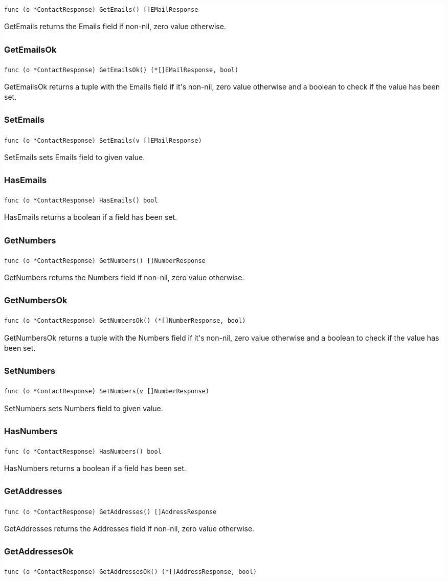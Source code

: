 `func (o *ContactResponse) GetEmails() []EMailResponse`

GetEmails returns the Emails field if non-nil, zero value otherwise.

### GetEmailsOk

`func (o *ContactResponse) GetEmailsOk() (*[]EMailResponse, bool)`

GetEmailsOk returns a tuple with the Emails field if it's non-nil, zero value otherwise
and a boolean to check if the value has been set.

### SetEmails

`func (o *ContactResponse) SetEmails(v []EMailResponse)`

SetEmails sets Emails field to given value.

### HasEmails

`func (o *ContactResponse) HasEmails() bool`

HasEmails returns a boolean if a field has been set.

### GetNumbers

`func (o *ContactResponse) GetNumbers() []NumberResponse`

GetNumbers returns the Numbers field if non-nil, zero value otherwise.

### GetNumbersOk

`func (o *ContactResponse) GetNumbersOk() (*[]NumberResponse, bool)`

GetNumbersOk returns a tuple with the Numbers field if it's non-nil, zero value otherwise
and a boolean to check if the value has been set.

### SetNumbers

`func (o *ContactResponse) SetNumbers(v []NumberResponse)`

SetNumbers sets Numbers field to given value.

### HasNumbers

`func (o *ContactResponse) HasNumbers() bool`

HasNumbers returns a boolean if a field has been set.

### GetAddresses

`func (o *ContactResponse) GetAddresses() []AddressResponse`

GetAddresses returns the Addresses field if non-nil, zero value otherwise.

### GetAddressesOk

`func (o *ContactResponse) GetAddressesOk() (*[]AddressResponse, bool)`
